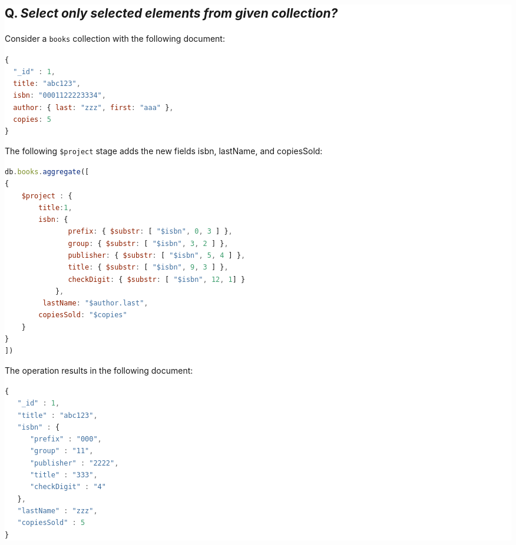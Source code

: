 ## Q. ***Select only selected elements from given collection?***

Consider a ```books``` collection with the following document:

```js
{
  "_id" : 1,
  title: "abc123",
  isbn: "0001122223334",
  author: { last: "zzz", first: "aaa" },
  copies: 5
}
```

The following ```$project``` stage adds the new fields isbn, lastName, and copiesSold:

```js
db.books.aggregate([
{
    $project : {
        title:1,
        isbn: {
               prefix: { $substr: [ "$isbn", 0, 3 ] },
               group: { $substr: [ "$isbn", 3, 2 ] },
               publisher: { $substr: [ "$isbn", 5, 4 ] },
               title: { $substr: [ "$isbn", 9, 3 ] },
               checkDigit: { $substr: [ "$isbn", 12, 1] }
            },
         lastName: "$author.last",
        copiesSold: "$copies"
    }
}
])
```

The operation results in the following document:

```js
{
   "_id" : 1,
   "title" : "abc123",
   "isbn" : {
      "prefix" : "000",
      "group" : "11",
      "publisher" : "2222",
      "title" : "333",
      "checkDigit" : "4"
   },
   "lastName" : "zzz",
   "copiesSold" : 5
}
```
